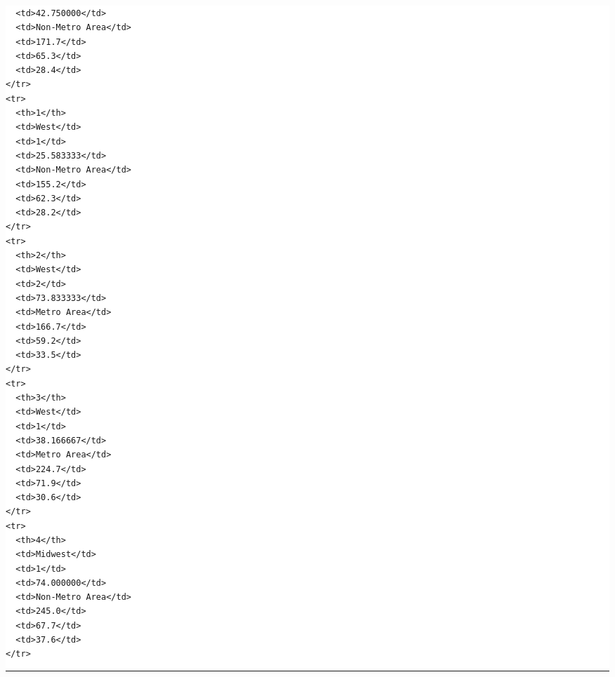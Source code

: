       <td>42.750000</td>
      <td>Non-Metro Area</td>
      <td>171.7</td>
      <td>65.3</td>
      <td>28.4</td>
    </tr>
    <tr>
      <th>1</th>
      <td>West</td>
      <td>1</td>
      <td>25.583333</td>
      <td>Non-Metro Area</td>
      <td>155.2</td>
      <td>62.3</td>
      <td>28.2</td>
    </tr>
    <tr>
      <th>2</th>
      <td>West</td>
      <td>2</td>
      <td>73.833333</td>
      <td>Metro Area</td>
      <td>166.7</td>
      <td>59.2</td>
      <td>33.5</td>
    </tr>
    <tr>
      <th>3</th>
      <td>West</td>
      <td>1</td>
      <td>38.166667</td>
      <td>Metro Area</td>
      <td>224.7</td>
      <td>71.9</td>
      <td>30.6</td>
    </tr>
    <tr>
      <th>4</th>
      <td>Midwest</td>
      <td>1</td>
      <td>74.000000</td>
      <td>Non-Metro Area</td>
      <td>245.0</td>
      <td>67.7</td>
      <td>37.6</td>
    </tr>
  </tbody>
</table>
</div>



---